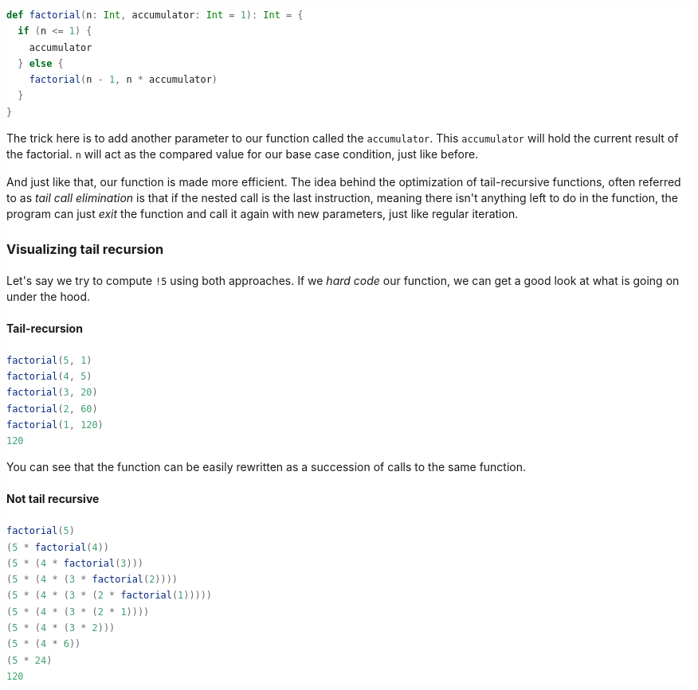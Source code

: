 ```scala
def factorial(n: Int, accumulator: Int = 1): Int = {
  if (n <= 1) {
    accumulator
  } else {
    factorial(n - 1, n * accumulator)
  }
}
```

The trick here is to add another parameter to our function called the `accumulator`. This `accumulator` will hold
the current result of the factorial. `n` will act as the compared value for our base case condition, just like before.

And just like that, our function is made more efficient. The idea behind the optimization of tail-recursive functions,
often referred to as _tail call elimination_ is that if the nested call is the last instruction, meaning there isn't anything 
left to do in the function, the program can just _exit_ the function and call it again with new parameters, just like regular
iteration.

### Visualizing tail recursion

Let's say we try to compute `!5` using both approaches. If we _hard code_ our function, we can get a good look
at what is going on under the hood.

#### Tail-recursion

```scala
factorial(5, 1)
factorial(4, 5)
factorial(3, 20)
factorial(2, 60)
factorial(1, 120)
120
```

You can see that the function can be easily rewritten as a succession of calls to the same function.

#### Not tail recursive

```scala
factorial(5)
(5 * factorial(4))
(5 * (4 * factorial(3)))
(5 * (4 * (3 * factorial(2))))
(5 * (4 * (3 * (2 * factorial(1)))))
(5 * (4 * (3 * (2 * 1))))
(5 * (4 * (3 * 2)))
(5 * (4 * 6))
(5 * 24)
120
```
